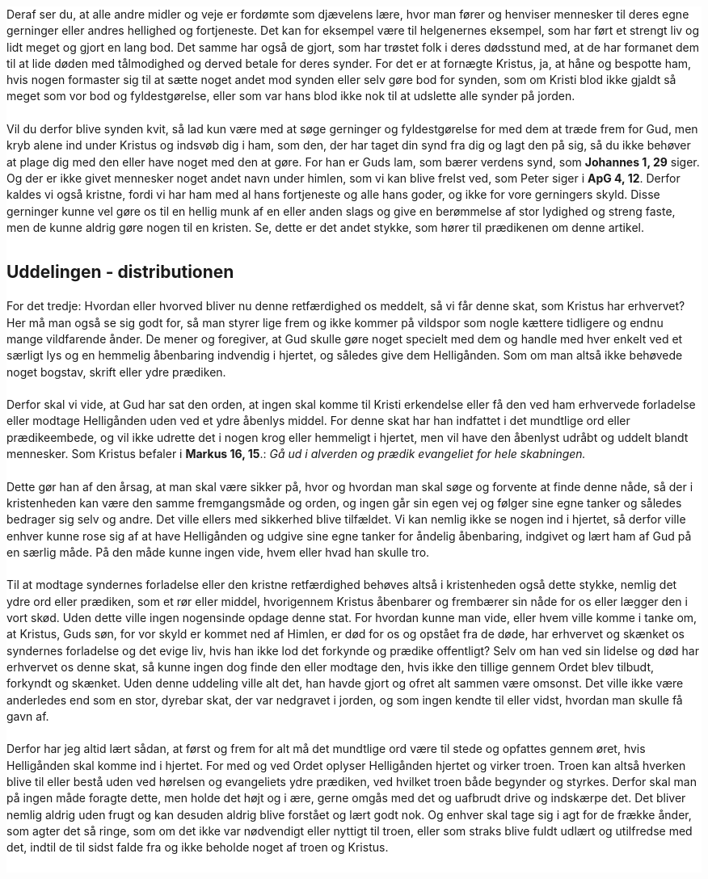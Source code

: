 Deraf ser du, at alle andre midler og veje er fordømte som djævelens lære, hvor man fører og henviser menne­sker til deres egne gerninger eller an­dres hellighed og fortjeneste. Det kan for eksempel være til helgenernes eksempel, som har ført et strengt liv og lidt meget og gjort en lang bod. Det samme har også de gjort, som har trøstet folk i deres dødsstund med, at de har formanet dem til at lide døden med tålmodighed og derved betale for deres synder. For det er at fornægte Kristus, ja, at håne og bespotte ham, hvis nogen formaster sig til at sætte noget andet mod synden eller selv gøre bod for synden, som om Kristi blod ikke gjaldt så meget som vor bod og fyldestgørelse, eller som var hans blod ikke nok til at udslette alle synder på jorden.  
&nbsp;  
Vil du derfor blive synden kvit, så lad kun være med at søge gerninger og fyldestgørelse for med dem at træde frem for Gud, men kryb alene ind under Kristus og indsvøb dig i ham, som den, der har taget din synd fra dig og lagt den på sig, så du ikke behøver at plage dig med den eller have noget med den at gøre. For han er Guds lam, som bærer verdens synd, som **Johannes 1, 29** siger. Og der er ikke givet mennesker noget andet navn under himlen, som vi kan blive frelst ved, som Peter siger i **ApG 4, 12**. Derfor kaldes vi også kristne, fordi vi har ham med al hans fortjeneste og alle hans goder, og ikke for vore gerningers skyld. Disse gerninger kunne vel gøre os til en hellig munk af en eller anden slags og give en berøm­melse af stor lydighed og streng faste, men de kunne aldrig gøre nogen til en kri­sten. Se, dette er det andet stykke, som hører til prædikenen om denne artikel.

## Uddelingen - distributionen
For det tredje: Hvordan eller hvor­ved bliver nu denne retfærdighed os meddelt, så vi får denne skat, som Kristus har erhvervet? Her må man også se sig godt for, så man styrer lige frem og ikke kommer på vildspor som nogle kættere tidligere og endnu mange vild­farende ånder. De mener og foregiver, at Gud skulle gøre noget specielt med dem og handle med hver enkelt ved et særligt lys og en hemme­lig åbenbaring indvendig i hjertet, og således give dem Helligånden. Som om man altså ikke behø­vede noget bogstav, skrift eller ydre prædiken.  
&nbsp;  
Derfor skal vi vide, at Gud har sat den orden, at ingen skal komme til Kristi erkendelse eller få den ved ham er­hvervede forladelse eller modtage Helligånden uden ved et ydre åbenlys middel. For denne skat har han indfattet i det mundt­lige ord eller prædikeembede, og vil ikke udrette det i nogen krog eller hemmeligt i hjertet, men vil have den åbenlyst udråbt og uddelt blandt mennesker. Som Kristus befaler i **Markus 16, 15**.: *Gå ud i alverden og prædik evangeliet for hele skabningen.*  
&nbsp;  
Dette gør han af den årsag, at man skal være sikker på, hvor og hvordan man skal søge og forvente at finde denne nåde, så der i kristenheden kan være den samme fremgangsmåde og orden, og ingen går sin egen vej og følger sine egne tanker og således bedrager sig selv og andre. Det ville ellers med sikkerhed blive tilfældet. Vi kan nemlig ikke se nogen ind i hjertet, så derfor ville enhver kunne rose sig af at have Helligånden og udgive sine egne tanker for åndelig åben­baring, indgivet og lært ham af Gud på en særlig måde. På den måde kunne ingen vide, hvem eller hvad han skulle tro.  
&nbsp;  
Til at modtage syndernes forladelse eller den kristne retfærdighed behøves altså i kristenheden også dette stykke, nemlig det ydre ord eller prædiken, som et rør eller middel, hvorigennem Kristus åbenbarer og frembærer sin nåde for os eller lægger den i vort skød. Uden dette ville ingen nogensinde opdage denne stat. For hvordan kunne man vide, eller hvem ville komme i tanke om, at Kristus, Guds søn, for vor skyld er kommet ned af Himlen, er død for os og opstået fra de døde, har erhvervet og skænket os syndernes forladelse og det evige liv, hvis han ikke lod det forkynde og prædike offentligt? Selv om han ved sin li­delse og død har erhvervet os denne skat, så kunne ingen dog finde den eller modtage den, hvis ikke den til­lige gennem Ordet blev tilbudt, forkyndt og skænket. Uden denne uddeling ville alt det, han havde gjort og ofret alt sammen være omsonst. Det ville ikke være anderledes end som en stor, dyrebar skat, der var nedgravet i jorden, og som ingen kendte til eller vidst, hvordan man skulle få gavn af.  
&nbsp;  
Derfor har jeg altid lært sådan, at først og frem for alt må det mundtlige ord være til stede og opfattes gennem øret, hvis Helligånden skal komme ind i hjertet. For med og ved Ordet oplyser Helligånden hjertet og virker troen. Troen kan altså hverken blive til eller bestå uden ved hørelsen og evangeliets ydre prædiken, ved hvilket troen både begynder og styrkes. Derfor skal man på ingen måde foragte dette, men holde det højt og i ære, gerne omgås med det og uafbrudt drive og indskærpe det. Det bliver nemlig aldrig uden frugt og kan desuden aldrig blive forstået og lært godt nok. Og enhver skal tage sig i agt for de frække ånder, som agter det så ringe, som om det ikke var nødvendigt eller nyt­tigt til troen, eller som straks blive fuldt udlært og utilfredse med det, indtil de til sidst falde fra og ikke beholde noget af troen og Kristus.  
&nbsp;  